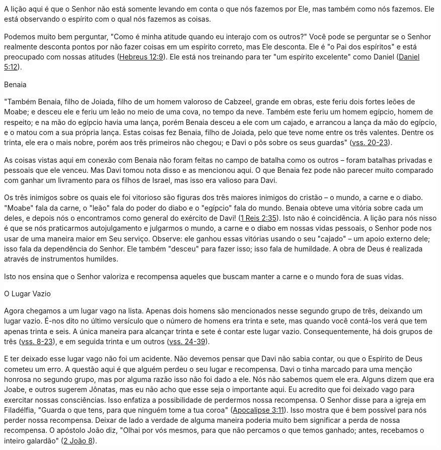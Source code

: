 A lição aqui é que o Senhor não está somente levando em conta o que nós fazemos por Ele, mas também como nós fazemos. Ele está observando o espírito com o qual nós fazemos as coisas.

Podemos muito bem perguntar, &quot;Como é minha atitude quando eu interajo com os outros?&quot; Você pode se perguntar se o Senhor realmente desconta pontos por não fazer coisas em um espírito correto, mas Ele desconta. Ele é &quot;o Pai dos espíritos&quot; e está preocupado com nossas atitudes ([Hebreus 12:9](http://bibliaonline.com.br/acf/hb/12/9)). Ele está nos treinando para ter &quot;um espírito excelente&quot; como Daniel ([Daniel 5:12](http://bibliaonline.com.br/acf/dn/5/12)).

Benaia

&quot;Também Benaia, filho de Joiada, filho de um homem valoroso de Cabzeel, grande em obras, este feriu dois fortes leões de Moabe; e desceu ele e feriu um leão no meio de uma cova, no tempo da neve. Também este feriu um homem egípcio, homem de respeito; e na mão do egípcio havia uma lança, porém Benaia desceu a ele com um cajado, e arrancou a lança da mão do egípcio, e o matou com a sua própria lança. Estas coisas fez Benaia, filho de Joiada, pelo que teve nome entre os três valentes. Dentre os trinta, ele era o mais nobre, porém aos três primeiros não chegou; e Davi o pôs sobre os seus guardas&quot; ([vss. 20-23](http://bibliaonline.com.br/acf/2sm/23/20-23)).

As coisas vistas aqui em conexão com Benaia não foram feitas no campo de batalha como os outros – foram batalhas privadas e pessoais que ele venceu. Mas Davi tomou nota disso e as mencionou aqui. O que Benaia fez pode não parecer muito comparado com ganhar um livramento para os filhos de Israel, mas isso era valioso para Davi.

Os três inimigos sobre os quais ele foi vitorioso são figuras dos três maiores inimigos do cristão – o mundo, a carne e o diabo. &quot;Moabe&quot; fala da carne, o &quot;leão&quot; fala do poder do diabo e o &quot;egípcio&quot; fala do mundo. Benaia obteve uma vitória sobre cada um deles, e depois nós o encontramos como general do exército de Davi! ([1 Reis 2:35](http://bibliaonline.com.br/acf/1rs/2/35)). Isto não é coincidência. A lição para nós nisso é que se nós praticarmos autojulgamento e julgarmos o mundo, a carne e o diabo em nossas vidas pessoais, o Senhor pode nos usar de uma maneira maior em Seu serviço. Observe: ele ganhou essas vitórias usando o seu &quot;cajado&quot; – um apoio externo dele; isso fala da dependência do Senhor. Ele também &quot;desceu&quot; para fazer isso; isso fala de humildade. A obra de Deus é realizada através de instrumentos humildes.

Isto nos ensina que o Senhor valoriza e recompensa aqueles que buscam manter a carne e o mundo fora de suas vidas.

O Lugar Vazio

Agora chegamos a um lugar vago na lista. Apenas dois homens são mencionados nesse segundo grupo de três, deixando um lugar vazio. É-nos dito no último versículo que o número de homens era trinta e sete, mas quando você contá-los verá que tem apenas trinta e seis. A única maneira para alcançar trinta e sete é contar este lugar vazio. Consequentemente, há dois grupos de três ([vss. 8-23](http://bibliaonline.com.br/acf/2sm/23/8-23)), e em seguida trinta e um outros ([vss. 24-39](http://bibliaonline.com.br/acf/2sm/23/24-39)).

E ter deixado esse lugar vago não foi um acidente. Não devemos pensar que Davi não sabia contar, ou que o Espírito de Deus cometeu um erro. A questão aqui é que alguém perdeu o seu lugar e recompensa. Davi o tinha marcado para uma menção honrosa no segundo grupo, mas por alguma razão isso não foi dado a ele. Nós não sabemos quem ele era. Alguns dizem que era Joabe, e outros sugerem Jônatas, mas eu não acho que esse seja o importante aqui. Eu acredito que foi deixado vago para exercitar nossas consciências. Isso enfatiza a possibilidade de perdermos nossa recompensa. O Senhor disse para a igreja em Filadélfia, &quot;Guarda o que tens, para que ninguém tome a tua coroa&quot; ([Apocalipse 3:11](http://bibliaonline.com.br/acf/ap/3/11)). Isso mostra que é bem possível para nós perder nossa recompensa. Deixar de lado a verdade de alguma maneira poderia muito bem significar a perda de nossa recompensa. O apóstolo João diz, &quot;Olhai por vós mesmos, para que não percamos o que temos ganhado; antes, recebamos o inteiro galardão&quot; ([2 João 8](http://bibliaonline.com.br/acf/2jo/8)).
